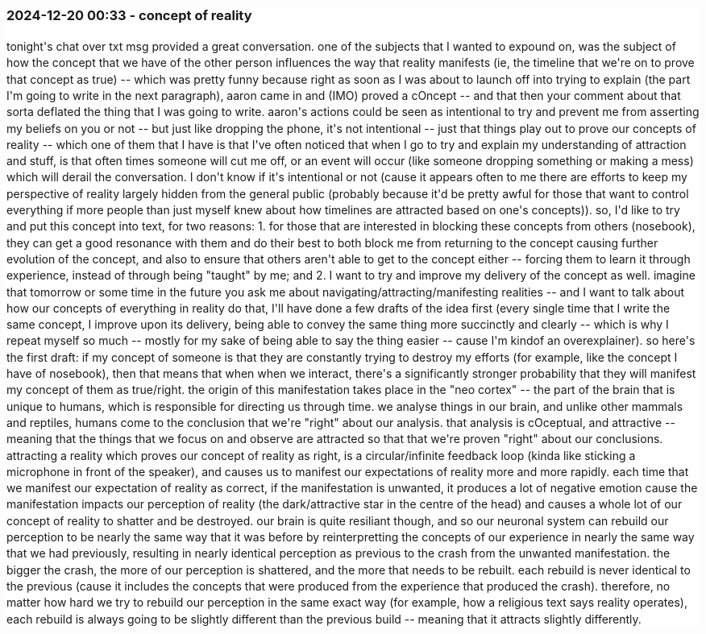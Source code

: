 ### 2024-12-20 00:33 - concept of reality

tonight's chat over txt msg provided a great conversation. one of the subjects that I wanted to expound on, was the subject of how the concept that we have of the other person influences the way that reality manifests (ie, the timeline that we're on to prove that concept as true) -- which was pretty funny because right as soon as I was about to launch off into trying to explain (the part I'm going to write in the next paragraph), aaron came in and (IMO) proved a cOncept -- and that then your comment about that sorta deflated the thing that I was going to write.
	aaron's actions could be seen as intentional to try and prevent me from asserting my beliefs on you or not -- but just like dropping the phone, it's not intentional -- just that things play out to prove our concepts of reality -- which one of them that I have is that I've often noticed that when I go to try and explain my understanding of attraction and stuff, is that often times someone will cut me off, or an event will occur (like someone dropping something or making a mess) which will derail the conversation. I don't know if it's intentional or not (cause it appears often to me there are efforts to keep my perspective of reality largely hidden from the general public (probably because it'd be pretty awful for those that want to control everything if more people than just myself knew about how timelines are attracted based on one's concepts)).
so, I'd like to try and put this concept into text, for two reasons: 1. for	those that are interested in blocking these concepts from others (nosebook), they can get a good resonance with them and do their best to both block me from returning to the concept causing further evolution of the concept, and also to ensure that others aren't able to get to the concept either -- forcing them to learn it through experience, instead of through being "taught" by me; and 2. I want to try and improve my delivery of the concept as well. imagine that tomorrow or some time in the future you ask me about navigating/attracting/manifesting realities -- and I want to talk about how our concepts of everything in reality do that, I'll have done a few drafts of the idea first (every single time that I write the same concept, I improve upon its delivery, being able to convey the same thing more succinctly and clearly -- which is why I repeat myself so much -- mostly for my sake of being able to say the thing easier -- cause I'm kindof an overexplainer).
so here's the first draft: if my concept of someone is that they are constantly trying to destroy my efforts (for example, like the concept I have of nosebook), then that means that when when we interact, there's a significantly stronger probability that they will manifest my concept of them as true/right. the origin of this manifestation takes place in the "neo cortex" -- the part of the brain that is unique to humans, which is responsible for directing us through time. we analyse things in our brain, and unlike other mammals and reptiles, humans come to the conclusion that we're "right" about our analysis. that analysis is cOceptual, and attractive -- meaning that the things that we focus on and observe are attracted so that that we're proven "right" about our conclusions. attracting a reality which proves our concept of reality as right, is a circular/infinite feedback loop (kinda like sticking a microphone in front of the speaker), and causes us to manifest our expectations of reality more and more rapidly.
each time that we manifest our expectation of reality as correct, if the manifestation is unwanted, it produces a lot of negative emotion cause the manifestation impacts our perception of reality (the dark/attractive star in the centre of the head) and causes a whole lot of our concept of reality to shatter and be destroyed. our brain is quite resiliant though, and so our neuronal system can rebuild our perception to be nearly the same way that it was before by reinterpretting the concepts of our experience in nearly the same way that we had previously, resulting in nearly identical perception as previous to the crash from the unwanted manifestation. the bigger the crash, the more of our perception is shattered, and the more that needs to be rebuilt. each rebuild is never identical to the previous (cause it includes the concepts that were produced from the experience that produced the crash). therefore, no matter how hard we try to rebuild our perception in the same exact way (for example, how a religious text says reality operates), each rebuild is always going to be slightly different than the previous build -- meaning that it attracts slightly differently.